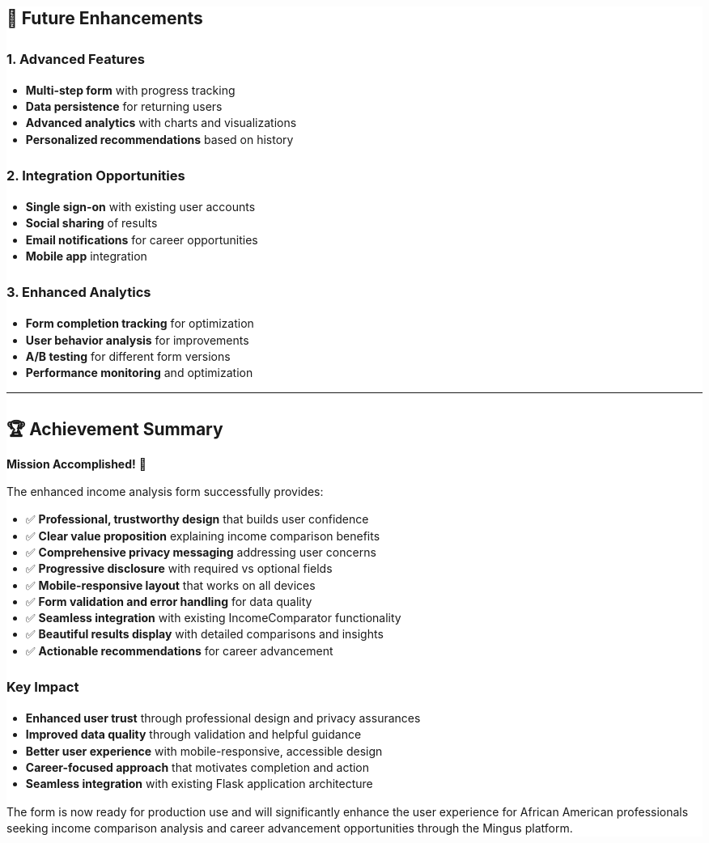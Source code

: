 
## **🔮 Future Enhancements**

### **1. Advanced Features**
- **Multi-step form** with progress tracking
- **Data persistence** for returning users
- **Advanced analytics** with charts and visualizations
- **Personalized recommendations** based on history

### **2. Integration Opportunities**
- **Single sign-on** with existing user accounts
- **Social sharing** of results
- **Email notifications** for career opportunities
- **Mobile app** integration

### **3. Enhanced Analytics**
- **Form completion tracking** for optimization
- **User behavior analysis** for improvements
- **A/B testing** for different form versions
- **Performance monitoring** and optimization

---

## **🏆 Achievement Summary**

**Mission Accomplished!** 🎉

The enhanced income analysis form successfully provides:

- ✅ **Professional, trustworthy design** that builds user confidence
- ✅ **Clear value proposition** explaining income comparison benefits
- ✅ **Comprehensive privacy messaging** addressing user concerns
- ✅ **Progressive disclosure** with required vs optional fields
- ✅ **Mobile-responsive layout** that works on all devices
- ✅ **Form validation and error handling** for data quality
- ✅ **Seamless integration** with existing IncomeComparator functionality
- ✅ **Beautiful results display** with detailed comparisons and insights
- ✅ **Actionable recommendations** for career advancement

### **Key Impact**
- **Enhanced user trust** through professional design and privacy assurances
- **Improved data quality** through validation and helpful guidance
- **Better user experience** with mobile-responsive, accessible design
- **Career-focused approach** that motivates completion and action
- **Seamless integration** with existing Flask application architecture

The form is now ready for production use and will significantly enhance the user experience for African American professionals seeking income comparison analysis and career advancement opportunities through the Mingus platform. 